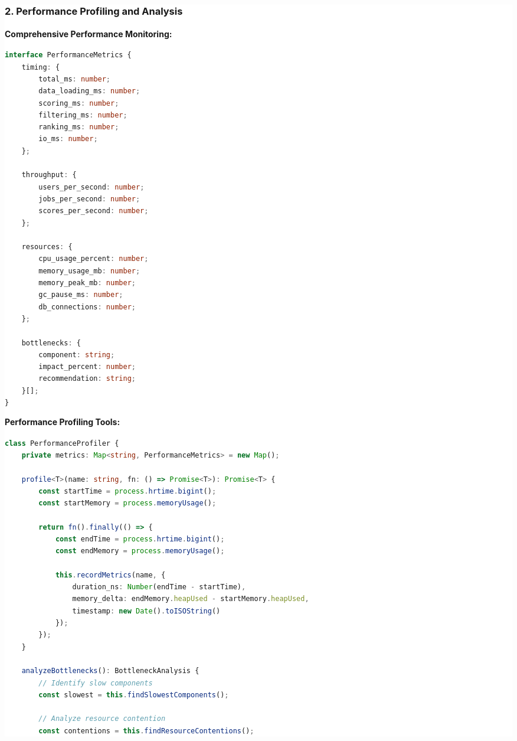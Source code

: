 ### 2. Performance Profiling and Analysis

**Comprehensive Performance Monitoring:**
```typescript
interface PerformanceMetrics {
    timing: {
        total_ms: number;
        data_loading_ms: number;
        scoring_ms: number;
        filtering_ms: number;
        ranking_ms: number;
        io_ms: number;
    };

    throughput: {
        users_per_second: number;
        jobs_per_second: number;
        scores_per_second: number;
    };

    resources: {
        cpu_usage_percent: number;
        memory_usage_mb: number;
        memory_peak_mb: number;
        gc_pause_ms: number;
        db_connections: number;
    };

    bottlenecks: {
        component: string;
        impact_percent: number;
        recommendation: string;
    }[];
}
```

**Performance Profiling Tools:**
```typescript
class PerformanceProfiler {
    private metrics: Map<string, PerformanceMetrics> = new Map();

    profile<T>(name: string, fn: () => Promise<T>): Promise<T> {
        const startTime = process.hrtime.bigint();
        const startMemory = process.memoryUsage();

        return fn().finally(() => {
            const endTime = process.hrtime.bigint();
            const endMemory = process.memoryUsage();

            this.recordMetrics(name, {
                duration_ns: Number(endTime - startTime),
                memory_delta: endMemory.heapUsed - startMemory.heapUsed,
                timestamp: new Date().toISOString()
            });
        });
    }

    analyzeBottlenecks(): BottleneckAnalysis {
        // Identify slow components
        const slowest = this.findSlowestComponents();

        // Analyze resource contention
        const contentions = this.findResourceContentions();

```